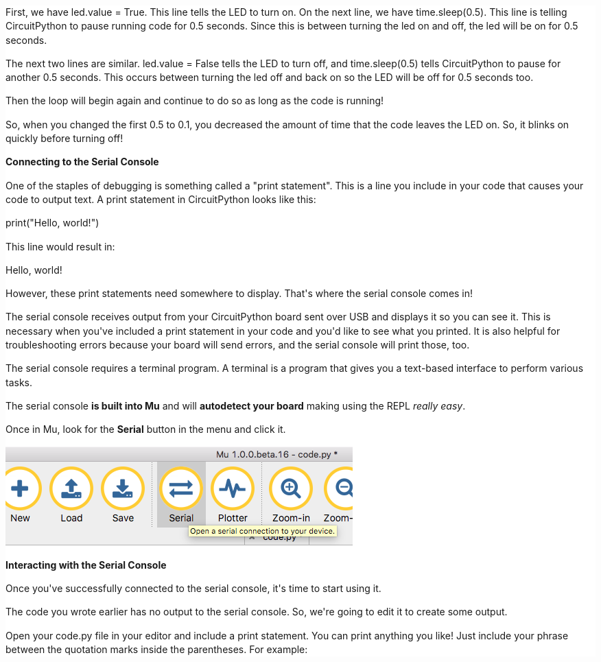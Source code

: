 First, we have led.value = True. This line tells the LED to turn on. On the next line, we have time.sleep(0.5). This line is telling CircuitPython to pause running code for 0.5 seconds. Since this is between turning the led on and off, the led will be on for 0.5 seconds.

The next two lines are similar. led.value = False tells the LED to turn off, and time.sleep(0.5) tells CircuitPython to pause for another 0.5 seconds. This occurs between turning the led off and back on so the LED will be off for 0.5 seconds too.

Then the loop will begin again and continue to do so as long as the code is running!

So, when you changed the first 0.5 to 0.1, you decreased the amount of time that the code leaves the LED on. So, it blinks on quickly before turning off!

**Connecting to the Serial Console**

One of the staples of debugging is something called a "print statement". This is a line you include in your code that causes your code to output text. A print statement in CircuitPython looks like this:

print("Hello, world!")

This line would result in:

Hello, world!

However, these print statements need somewhere to display. That's where the serial console comes in!

The serial console receives output from your CircuitPython board sent over USB and displays it so you can see it. This is necessary when you've included a print statement in your code and you'd like to see what you printed. It is also helpful for troubleshooting errors because your board will send errors, and the serial console will print those, too.  
  
The serial console requires a terminal program. A terminal is a program that gives you a text-based interface to perform various tasks.

The serial console **is built into Mu** and will **autodetect your board** making using the REPL *really easy*.

Once in Mu, look for the **Serial** button in the menu and click it.

![circuitpython_MuEditorClickSerialButton.png](media/f085669e20ab7a6eab9cf8054f741d8d.png)

**Interacting with the Serial Console**

Once you've successfully connected to the serial console, it's time to start using it.

The code you wrote earlier has no output to the serial console. So, we're going to edit it to create some output.

Open your code.py file in your editor and include a print statement. You can print anything you like! Just include your phrase between the quotation marks inside the parentheses. For example:

